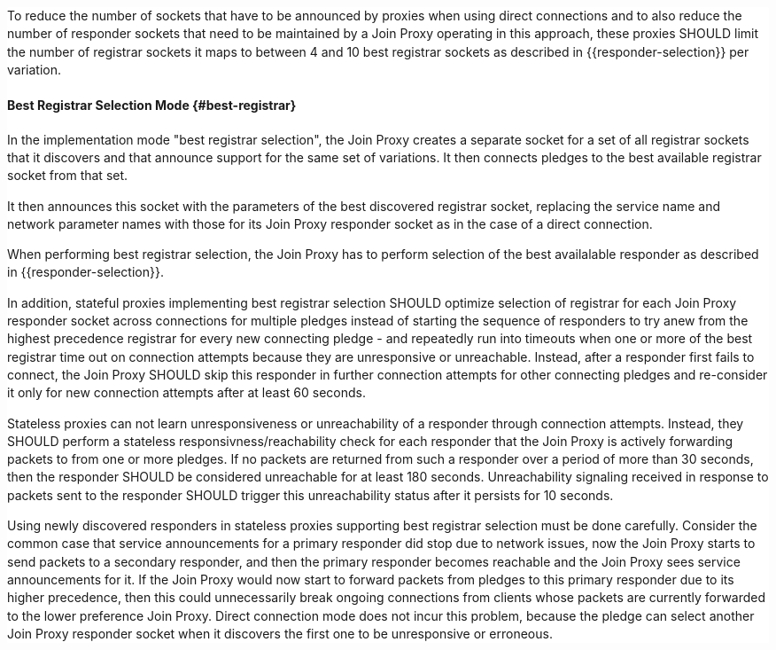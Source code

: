 To reduce the number of sockets that have to be announced by proxies when using direct connections
and to also reduce the number of responder sockets that need to be maintained by a Join Proxy operating
in this approach, these proxies SHOULD limit the number of registrar sockets it maps to between 4 and 10
best registrar sockets as described in {{responder-selection}} per variation.

#### Best Registrar Selection Mode {#best-registrar}

In the implementation mode "best registrar selection", the Join Proxy creates a separate socket
for a set of all registrar sockets that it discovers and that announce support for the same set
of variations. It then connects pledges to the best available registrar socket from that set.

It then announces this socket with the parameters of the best discovered registrar socket, replacing
the service name and network parameter names with those for its Join Proxy responder socket as in the
case of a direct connection. 

When performing best registrar selection, the Join Proxy has to perform selection of the best availalable
responder as described in {{responder-selection}}. 

In addition, stateful proxies implementing best registrar selection SHOULD
optimize selection of registrar for each Join Proxy responder socket across
connections for multiple pledges instead of starting the sequence of responders
to try anew from the highest precedence registrar for every new connecting pledge - and repeatedly run
into timeouts when one or more of the best registrar time out on connection attempts
because they are unresponsive or unreachable. Instead, after a
responder first fails to connect, the Join Proxy SHOULD skip this responder in further
connection attempts for other connecting pledges and re-consider it only for new
connection attempts after at least 60 seconds.

Stateless proxies can not learn unresponsiveness or unreachability of a responder
through connection attempts. Instead, they SHOULD perform a stateless responsivness/reachability
check for each responder that the Join Proxy is actively forwarding packets to from
one or more pledges.  If no packets are returned from such a responder over a period of more
than 30 seconds, then the responder SHOULD be considered unreachable for at least
180 seconds. Unreachability signaling received in response to packets sent to the
responder SHOULD trigger this unreachability status after it persists for 10 seconds.

Using newly discovered responders in stateless proxies supporting best registrar selection must be done carefully.
Consider the common case that service announcements for a primary responder
did stop due to network issues, now the Join Proxy starts to send packets to a secondary
responder, and then the primary responder becomes reachable and the Join Proxy sees
service announcements for it. If the Join Proxy would now start to forward packets
from pledges to this primary responder due to its higher precedence, then this
could unnecessarily break ongoing connections from clients whose packets
are currently forwarded to the lower preference Join Proxy. Direct connection mode does
not incur this problem, because the pledge can select another Join Proxy responder socket
when it discovers the first one to be unresponsive or erroneous.
